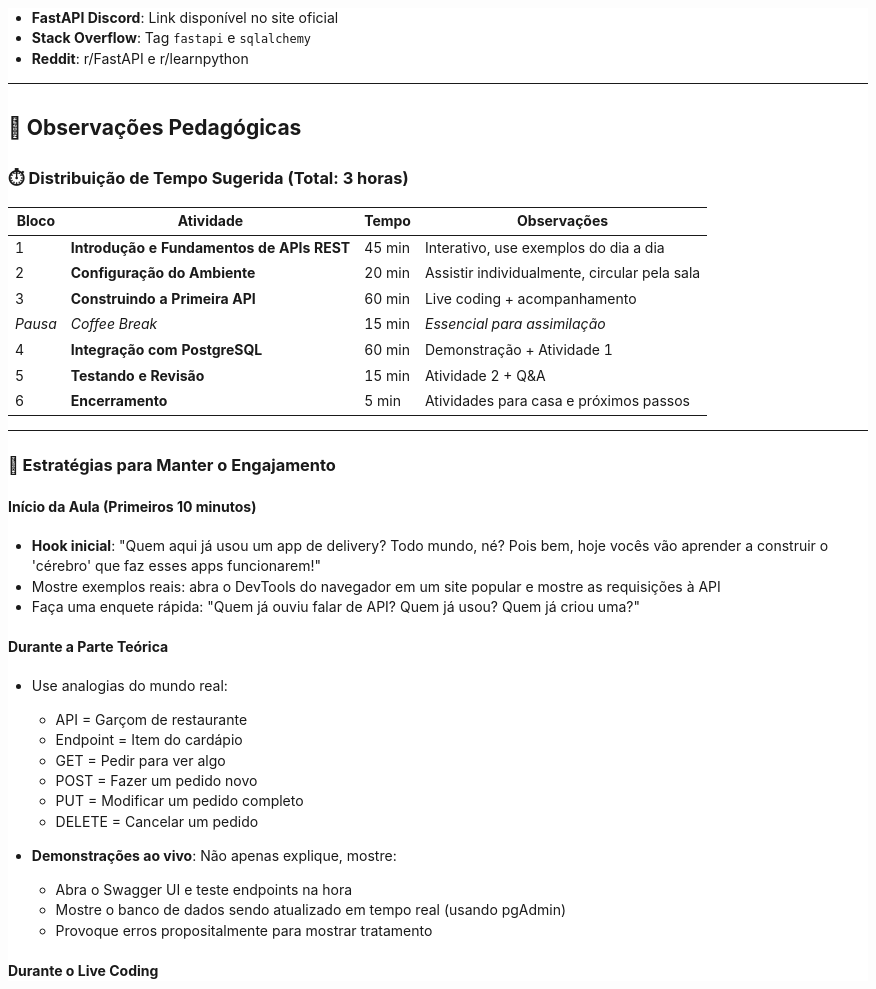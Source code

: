 - **FastAPI Discord**: Link disponível no site oficial
- **Stack Overflow**: Tag `fastapi` e `sqlalchemy`
- **Reddit**: r/FastAPI e r/learnpython

---

## 🧭 Observações Pedagógicas

### ⏱️ Distribuição de Tempo Sugerida (Total: 3 horas)

| Bloco | Atividade | Tempo | Observações |
|-------|-----------|-------|-------------|
| 1 | **Introdução e Fundamentos de APIs REST** | 45 min | Interativo, use exemplos do dia a dia |
| 2 | **Configuração do Ambiente** | 20 min | Assistir individualmente, circular pela sala |
| 3 | **Construindo a Primeira API** | 60 min | Live coding + acompanhamento |
| *Pausa* | *Coffee Break* | 15 min | *Essencial para assimilação* |
| 4 | **Integração com PostgreSQL** | 60 min | Demonstração + Atividade 1 |
| 5 | **Testando e Revisão** | 15 min | Atividade 2 + Q&A |
| 6 | **Encerramento** | 5 min | Atividades para casa e próximos passos |

---

### 🎯 Estratégias para Manter o Engajamento

#### **Início da Aula (Primeiros 10 minutos)**

- **Hook inicial**: "Quem aqui já usou um app de delivery? Todo mundo, né? Pois bem, hoje vocês vão aprender a construir o 'cérebro' que faz esses apps funcionarem!"
- Mostre exemplos reais: abra o DevTools do navegador em um site popular e mostre as requisições à API
- Faça uma enquete rápida: "Quem já ouviu falar de API? Quem já usou? Quem já criou uma?"

#### **Durante a Parte Teórica**

- Use analogias do mundo real:
  - API = Garçom de restaurante
  - Endpoint = Item do cardápio
  - GET = Pedir para ver algo
  - POST = Fazer um pedido novo
  - PUT = Modificar um pedido completo
  - DELETE = Cancelar um pedido

- **Demonstrações ao vivo**: Não apenas explique, mostre:
  - Abra o Swagger UI e teste endpoints na hora
  - Mostre o banco de dados sendo atualizado em tempo real (usando pgAdmin)
  - Provoque erros propositalmente para mostrar tratamento

#### **Durante o Live Coding**
